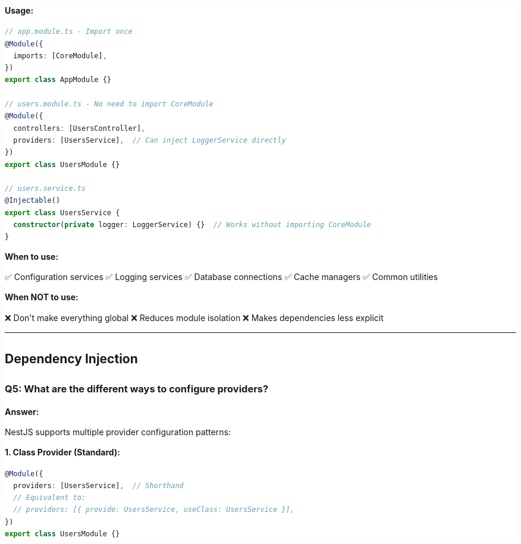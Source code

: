 **Usage:**

```typescript
// app.module.ts - Import once
@Module({
  imports: [CoreModule],
})
export class AppModule {}

// users.module.ts - No need to import CoreModule
@Module({
  controllers: [UsersController],
  providers: [UsersService],  // Can inject LoggerService directly
})
export class UsersModule {}

// users.service.ts
@Injectable()
export class UsersService {
  constructor(private logger: LoggerService) {}  // Works without importing CoreModule
}
```

**When to use:**

✅ Configuration services
✅ Logging services
✅ Database connections
✅ Cache managers
✅ Common utilities

**When NOT to use:**

❌ Don't make everything global
❌ Reduces module isolation
❌ Makes dependencies less explicit

---

## Dependency Injection

### Q5: What are the different ways to configure providers?

**Answer:**

NestJS supports multiple provider configuration patterns:

**1. Class Provider (Standard):**

```typescript
@Module({
  providers: [UsersService],  // Shorthand
  // Equivalent to:
  // providers: [{ provide: UsersService, useClass: UsersService }],
})
export class UsersModule {}
```
